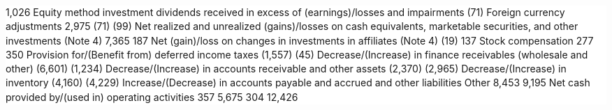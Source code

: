 <td>1,026</td>
</tr>
<tr>
<td>Equity method investment dividends received in excess of (earnings)/losses and impairments</td>
<td></td>
<td>(71)</td>
</tr>
<tr>
<td>Foreign currency adjustments</td>
<td>2,975  (71)</td>
<td>(99)</td>
</tr>
<tr>
<td>Net realized and unrealized (gains)/losses on cash equivalents, marketable securities, and other investments (Note 4)</td>
<td>7,365</td>
<td>187</td>
</tr>
<tr>
<td>Net (gain)/loss on changes in investments in affiliates (Note 4)</td>
<td></td>
<td>(19)</td>
</tr>
<tr>
<td></td>
<td>137</td>
<td></td>
</tr>
<tr>
<td>Stock compensation</td>
<td>277</td>
<td>350</td>
</tr>
<tr>
<td>Provision for/(Benefit from) deferred income taxes</td>
<td>(1,557)</td>
<td>(45)</td>
</tr>
<tr>
<td>Decrease/(Increase) in finance receivables (wholesale and other)</td>
<td>(6,601)</td>
<td>(1,234)</td>
</tr>
<tr>
<td>Decrease/(Increase) in accounts receivable and other assets</td>
<td>(2,370)</td>
<td>(2,965)</td>
</tr>
<tr>
<td>Decrease/(Increase) in inventory</td>
<td>(4,160)</td>
<td>(4,229)</td>
</tr>
<tr>
<td>Increase/(Decrease) in accounts payable and accrued and other liabilities Other</td>
<td>8,453</td>
<td>9,195</td>
</tr>
<tr>
<td>Net cash provided by/(used in) operating activities</td>
<td>357  5,675</td>
<td>304 12,426</td>
</tr>
<tr>